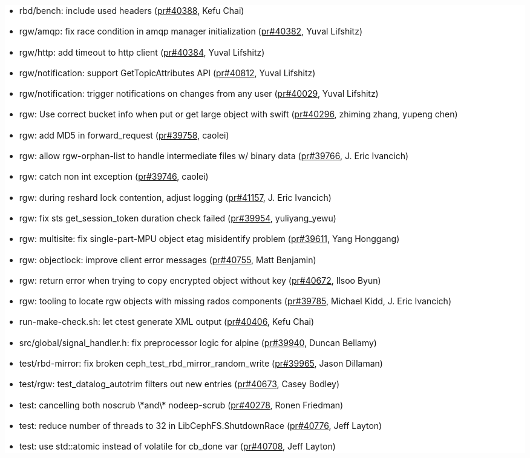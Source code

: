 - rbd/bench: include used headers ([pr#40388](https://github.com/ceph/ceph/pull/40388), Kefu Chai)
    
- rgw/amqp: fix race condition in amqp manager initialization ([pr#40382](https://github.com/ceph/ceph/pull/40382), Yuval Lifshitz)
    
- rgw/http: add timeout to http client ([pr#40384](https://github.com/ceph/ceph/pull/40384), Yuval Lifshitz)
    
- rgw/notification: support GetTopicAttributes API ([pr#40812](https://github.com/ceph/ceph/pull/40812), Yuval Lifshitz)
    
- rgw/notification: trigger notifications on changes from any user ([pr#40029](https://github.com/ceph/ceph/pull/40029), Yuval Lifshitz)
    
- rgw: Use correct bucket info when put or get large object with swift ([pr#40296](https://github.com/ceph/ceph/pull/40296), zhiming zhang, yupeng chen)
    
- rgw: add MD5 in forward\_request ([pr#39758](https://github.com/ceph/ceph/pull/39758), caolei)
    
- rgw: allow rgw-orphan-list to handle intermediate files w/ binary data ([pr#39766](https://github.com/ceph/ceph/pull/39766), J. Eric Ivancich)
    
- rgw: catch non int exception ([pr#39746](https://github.com/ceph/ceph/pull/39746), caolei)
    
- rgw: during reshard lock contention, adjust logging ([pr#41157](https://github.com/ceph/ceph/pull/41157), J. Eric Ivancich)
    
- rgw: fix sts get\_session\_token duration check failed ([pr#39954](https://github.com/ceph/ceph/pull/39954), yuliyang\_yewu)
    
- rgw: multisite: fix single-part-MPU object etag misidentify problem ([pr#39611](https://github.com/ceph/ceph/pull/39611), Yang Honggang)
    
- rgw: objectlock: improve client error messages ([pr#40755](https://github.com/ceph/ceph/pull/40755), Matt Benjamin)
    
- rgw: return error when trying to copy encrypted object without key ([pr#40672](https://github.com/ceph/ceph/pull/40672), Ilsoo Byun)
    
- rgw: tooling to locate rgw objects with missing rados components ([pr#39785](https://github.com/ceph/ceph/pull/39785), Michael Kidd, J. Eric Ivancich)
    
- run-make-check.sh: let ctest generate XML output ([pr#40406](https://github.com/ceph/ceph/pull/40406), Kefu Chai)
    
- src/global/signal\_handler.h: fix preprocessor logic for alpine ([pr#39940](https://github.com/ceph/ceph/pull/39940), Duncan Bellamy)
    
- test/rbd-mirror: fix broken ceph\_test\_rbd\_mirror\_random\_write ([pr#39965](https://github.com/ceph/ceph/pull/39965), Jason Dillaman)
    
- test/rgw: test\_datalog\_autotrim filters out new entries ([pr#40673](https://github.com/ceph/ceph/pull/40673), Casey Bodley)
    
- test: cancelling both noscrub \\\*and\\\* nodeep-scrub ([pr#40278](https://github.com/ceph/ceph/pull/40278), Ronen Friedman)
    
- test: reduce number of threads to 32 in LibCephFS.ShutdownRace ([pr#40776](https://github.com/ceph/ceph/pull/40776), Jeff Layton)
    
- test: use std::atomic instead of volatile for cb\_done var ([pr#40708](https://github.com/ceph/ceph/pull/40708), Jeff Layton)
    
